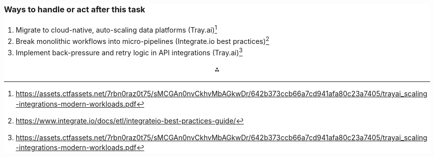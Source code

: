### Ways to handle or act after this task

1. Migrate to cloud-native, auto-scaling data platforms (Tray.ai)[^19]
2. Break monolithic workflows into micro-pipelines (Integrate.io best practices)[^14]
3. Implement back-pressure and retry logic in API integrations (Tray.ai)[^19]

<div style="text-align: center">⁂</div>

[^1]: https://www.winfomi.com/blog/crm-user-adoption-strategies

[^2]: https://semarchy.com/blog/what-is-extract-load-transform-elt/

[^3]: https://rivery.io/data-learning-center/data-integration-guide/

[^4]: https://www.ibm.com/docs/en/gdp/11.5.0?topic=builder-creating-customized-workflows

[^5]: https://community.dynamics.com/blogs/post/?postid=b2d62a62-1190-4a71-9fd1-bf463e2e01f9

[^6]: https://support.walkme.com/knowledge-base/walkme-onboarding-process-overview/

[^7]: https://dataforest.ai/blog/essential-guide-to-the-data-integration-process

[^8]: https://www.linkedin.com/advice/3/youre-facing-user-adoption-challenges-loyxc

[^9]: https://www.youtube.com/watch?v=C8Df0_1-B4c

[^10]: https://www.walkme.com/user-adoption-strategy/

[^11]: https://www.serversys.com/insights/best-practices-for-crm-user-adoption/

[^12]: https://www.pipefy.com/blog/how-to-build-custom-workflows

[^13]: https://www.cflowapps.com/workflow-automation/

[^14]: https://www.integrate.io/docs/etl/integrateio-best-practices-guide/

[^15]: https://www.polytomic.com/versus/integrate-io-vs-talend

[^16]: https://community.dynamics.com/blogs/post/?postid=f625d777-c824-40dc-beea-46f516d26454

[^17]: https://clouddirect.net/whitepaper-22-steps-for-successful-crm-user-adoption/

[^18]: https://digitalisationworld.com/news/67057/walkme-introduces-workflow-accelerators

[^19]: https://assets.ctfassets.net/7rbn0raz0t75/sMCGAn0nvCkhvMbAGkwDr/642b373ccb66a7cd941afa80c23a7405/trayai_scaling-integrations-modern-workloads.pdf

[^20]: https://www.semarchy.com/wp-content/uploads/2021/12/Semarchy-Manufacturing-MDM-Best-Practices-eBook.pdf?hsa_acc=508010831\&hsa_cam=604930606\&hsa_grp=204282894\&hsa_ad=189809604\&hsa_net=linkedin\&hsa_ver=3

[^21]: https://semarchy.com/blog/how-to-automate-data-integration/

[^22]: https://blog.floworks.ai/overcoming-sales-automation-challenges/

[^23]: https://blog.invgate.com/workflow-automation-how-to-get-started

[^24]: https://www.integrate.io/blog/low-code-workflow-automation-a-practical-guide/

[^25]: https://rivery.io/downloads/data-integration-automation-tips-ebook/

[^26]: https://www.walkme.com/blog/barriers-to-successful-salesforce-automation/

[^27]: https://www.linkedin.com/posts/the-ci-maker_how-to-automate-complex-business-processes-activity-7276948425001099264-mohn

[^28]: https://www.adeptia.com/blog/automate-data-integration

[^29]: https://www.gerent.com/posts/5-sales-process-automation-best-practices

[^30]: https://help.ivanti.com/ch/help/en_US/CSM/2022/documentation_bundle/system_administration/automation_processes/create_an_automation_process_visual_workflow_process.htm

[^31]: https://customerthink.com/how-to-automate-data-integration-achieving-efficiency-scalability/

[^32]: https://www.gopulsion.io/how-to-overcome-sales-adoptability-challenges-using-automation/

[^33]: https://ngenioussolutions.com/blog/implementing-process-workflow-automation/

[^34]: https://docs.oracle.com/en/cloud/saas/enterprise-performance-management-common/diepm/integrations_workflow_106x6b4fa803.html

[^35]: https://ablypro.com/psa-user-adoption-challenges

[^36]: https://zapier.com/blog/workflow-automation/

[^37]: https://apix-drive.com/en/blog/other/data-integration-process-flow

[^38]: https://www.walkme.com/blog/sales-workflow-adoption/

[^39]: https://www.trustradius.com/products/integrate.io/reviews?qs=product-usage

[^40]: https://www.trustradius.com/products/integrate.io/reviews?qs=pros-and-cons

[^41]: https://semarchy.com/initiative/business-transformation/

[^42]: https://www.walkme.com/wp-content/uploads/2022/02/Solution-Brief-WalkMe-for-Sales.pdf

[^43]: https://semarchy.com/resources/starting-your-master-data-management-program-a-step-by-step-guide/

[^44]: https://www.walkme.com/glossary/sales-workflow/

[^45]: https://learn.microsoft.com/en-us/purview/data-governance-master-data-management-semarchy

[^46]: https://docs.azure.cn/en-us/purview/semarchy-master-data-management-purview

[^47]: https://www.walkme.com/glossary/workflow-adoption/

[^48]: https://www.integrate.io/blog/data-engineering-best-practices/

[^49]: https://www.walkme.com/glossary/user-adoption/

[^50]: https://panoply.io/data-warehouse-guide/3-ways-to-build-an-etl-process/

[^51]: https://airbyte.com/data-engineering-resources/etl-workflows

[^52]: https://whatagraph.com/blog/articles/etl-data-transformation

[^53]: https://www.crmsoftwareblog.com/2023/11/6-best-practices-to-improve-crm-user-adoption/

[^54]: https://www.keboola.com/blog/etl-process-overview

[^55]: https://www.youtube.com/watch?v=2fpDf_dxLVY

[^56]: https://airbyte.com/data-engineering-resources/etl-architecture

[^57]: https://crm.org/crmland/crm-implementation

[^58]: https://www.rudderstack.com/learn/etl/three-stages-etl-process/

[^59]: https://www.slideshare.net/TheCRMTeam/user-adoption-guide

[^60]: https://www.rudderstack.com/learn/etl/etl-guide/

[^61]: https://docs.oracle.com/en/cloud/saas/enterprise-performance-management-common/diepm/integrations_performance.html

[^62]: https://www.reltio.com/glossary/data-integration/data-workflow/

[^63]: https://www.explosion.com/147988/a-guide-to-customizing-workflow-automation-to-fit-your-business-needs/

[^64]: https://conversight.ai/blog/data-integration-steps/

[^65]: https://www.xtivia.com/blog/building-effective-crm-user-adoption-strategies/

[^66]: https://www.bridgerev.com/blog/best-practices-for-crm-user-adoption

